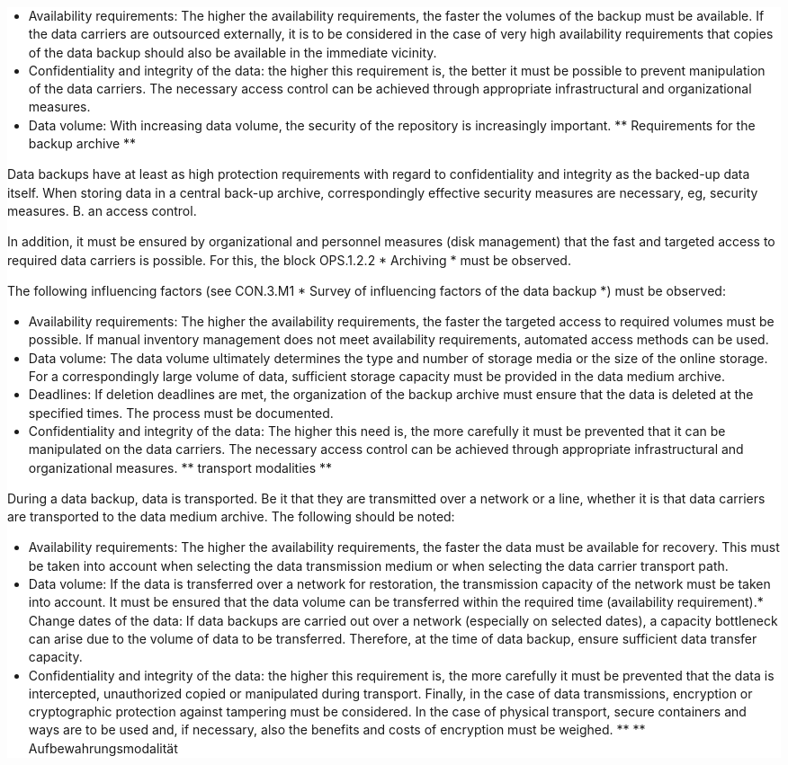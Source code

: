 * Availability requirements: The higher the availability requirements, the faster the volumes of the backup must be available. If the data carriers are outsourced externally, it is to be considered in the case of very high availability requirements that copies of the data backup should also be available in the immediate vicinity.
* Confidentiality and integrity of the data: the higher this requirement is, the better it must be possible to prevent manipulation of the data carriers. The necessary access control can be achieved through appropriate infrastructural and organizational measures.
* Data volume: With increasing data volume, the security of the repository is increasingly important.
** Requirements for the backup archive **

Data backups have at least as high protection requirements with regard to confidentiality and integrity as the backed-up data itself. When storing data in a central back-up archive, correspondingly effective security measures are necessary, eg, security measures. B. an access control.

In addition, it must be ensured by organizational and personnel measures (disk management) that the fast and targeted access to required data carriers is possible. For this, the block OPS.1.2.2 * Archiving * must be observed.

The following influencing factors (see CON.3.M1 * Survey of influencing factors of the data backup *) must be observed:

* Availability requirements: The higher the availability requirements, the faster the targeted access to required volumes must be possible. If manual inventory management does not meet availability requirements, automated access methods can be used.
* Data volume: The data volume ultimately determines the type and number of storage media or the size of the online storage. For a correspondingly large volume of data, sufficient storage capacity must be provided in the data medium archive.
* Deadlines: If deletion deadlines are met, the organization of the backup archive must ensure that the data is deleted at the specified times. The process must be documented.
* Confidentiality and integrity of the data: The higher this need is, the more carefully it must be prevented that it can be manipulated on the data carriers. The necessary access control can be achieved through appropriate infrastructural and organizational measures.
** transport modalities **

During a data backup, data is transported. Be it that they are transmitted over a network or a line, whether it is that data carriers are transported to the data medium archive. The following should be noted:

* Availability requirements: The higher the availability requirements, the faster the data must be available for recovery. This must be taken into account when selecting the data transmission medium or when selecting the data carrier transport path.
* Data volume: If the data is transferred over a network for restoration, the transmission capacity of the network must be taken into account. It must be ensured that the data volume can be transferred within the required time (availability requirement).* Change dates of the data: If data backups are carried out over a network (especially on selected dates), a capacity bottleneck can arise due to the volume of data to be transferred. Therefore, at the time of data backup, ensure sufficient data transfer capacity.
* Confidentiality and integrity of the data: the higher this requirement is, the more carefully it must be prevented that the data is intercepted, unauthorized copied or manipulated during transport. Finally, in the case of data transmissions, encryption or cryptographic protection against tampering must be considered. In the case of physical transport, secure containers and ways are to be used and, if necessary, also the benefits and costs of encryption must be weighed.
** ** Aufbewahrungsmodalität
